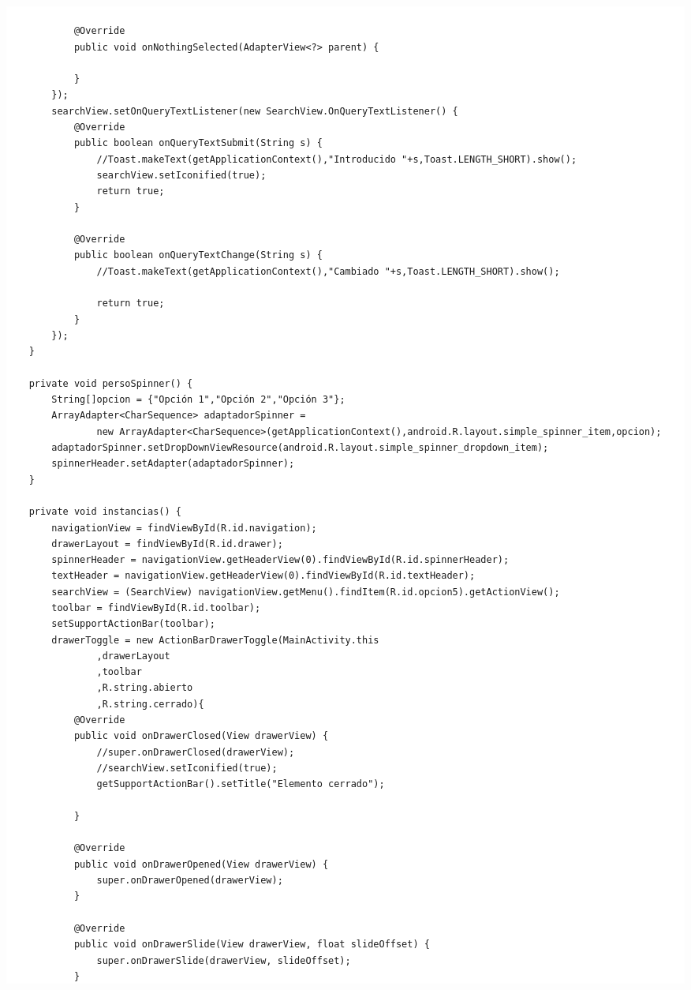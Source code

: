 ````

            @Override
            public void onNothingSelected(AdapterView<?> parent) {

            }
        });
        searchView.setOnQueryTextListener(new SearchView.OnQueryTextListener() {
            @Override
            public boolean onQueryTextSubmit(String s) {
                //Toast.makeText(getApplicationContext(),"Introducido "+s,Toast.LENGTH_SHORT).show();
                searchView.setIconified(true);
                return true;
            }

            @Override
            public boolean onQueryTextChange(String s) {
                //Toast.makeText(getApplicationContext(),"Cambiado "+s,Toast.LENGTH_SHORT).show();

                return true;
            }
        });
    }

    private void persoSpinner() {
        String[]opcion = {"Opción 1","Opción 2","Opción 3"};
        ArrayAdapter<CharSequence> adaptadorSpinner =
                new ArrayAdapter<CharSequence>(getApplicationContext(),android.R.layout.simple_spinner_item,opcion);
        adaptadorSpinner.setDropDownViewResource(android.R.layout.simple_spinner_dropdown_item);
        spinnerHeader.setAdapter(adaptadorSpinner);
    }

    private void instancias() {
        navigationView = findViewById(R.id.navigation);
        drawerLayout = findViewById(R.id.drawer);
        spinnerHeader = navigationView.getHeaderView(0).findViewById(R.id.spinnerHeader);
        textHeader = navigationView.getHeaderView(0).findViewById(R.id.textHeader);
        searchView = (SearchView) navigationView.getMenu().findItem(R.id.opcion5).getActionView();
        toolbar = findViewById(R.id.toolbar);
        setSupportActionBar(toolbar);
        drawerToggle = new ActionBarDrawerToggle(MainActivity.this
                ,drawerLayout
                ,toolbar
                ,R.string.abierto
                ,R.string.cerrado){
            @Override
            public void onDrawerClosed(View drawerView) {
                //super.onDrawerClosed(drawerView);
                //searchView.setIconified(true);
                getSupportActionBar().setTitle("Elemento cerrado");

            }

            @Override
            public void onDrawerOpened(View drawerView) {
                super.onDrawerOpened(drawerView);
            }

            @Override
            public void onDrawerSlide(View drawerView, float slideOffset) {
                super.onDrawerSlide(drawerView, slideOffset);
            }
````